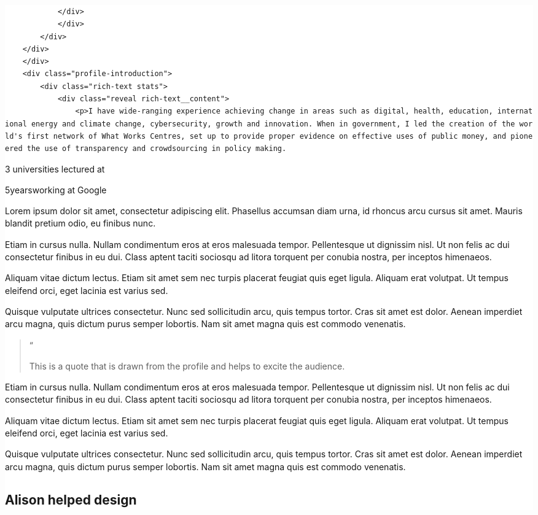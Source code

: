                 </div>
                </div>
            </div>
        </div>
        </div>
        <div class="profile-introduction">
            <div class="rich-text stats">
                <div class="reveal rich-text__content">
                    <p>I have wide-ranging experience achieving change in areas such as digital, health, education, international energy and climate change, cybersecurity, growth and innovation. When in government, I led the creation of the world's first network of What Works Centres, set up to provide proper evidence on effective uses of public money, and pioneered the use of transparency and crowdsourcing in policy making. 
</p>
                </div>
                <div class="careers__stats-container">
                    <div class="article-facts--align">
                            <p class="fact first">
                                <span class="stat">
                                    3<span class="stat__figure"></span>
                                </span><span class="fact__desc">universities lectured at</span>
                            </p>
                                                    <p class="fact">
                                <span class="stat">5<span class="stat__figure">years</span></span><span class="fact__desc">working at Google</span>
                            </p>
                   </div>
                </div>
            </div>
        </div>
        <div class="profile-content">
            <P>Lorem ipsum dolor sit amet, consectetur adipiscing elit. Phasellus accumsan diam urna, id rhoncus arcu cursus sit amet. Mauris blandit pretium odio, eu finibus nunc.
            </p><p>Etiam in cursus nulla. Nullam condimentum eros at eros malesuada tempor. Pellentesque ut dignissim nisl. Ut non felis ac dui consectetur finibus in eu dui. Class aptent taciti sociosqu ad litora torquent per conubia nostra, per inceptos himenaeos. </p><P>Aliquam vitae dictum lectus. Etiam sit amet sem nec turpis placerat feugiat quis eget ligula. Aliquam erat volutpat. Ut tempus eleifend orci, eget lacinia est varius sed. </P><P>Quisque vulputate ultrices consectetur. Nunc sed sollicitudin arcu, quis tempus tortor. Cras sit amet est dolor. Aenean imperdiet arcu magna, quis dictum purus semper lobortis. Nam sit amet magna quis est commodo venenatis.</P>
            <aside>
                <blockquote class="quote"><span class="quote__symbol">“</span>
        <p>
            This is a quote that is drawn from the profile and helps to excite the audience.
        </p>
                </blockquote>
            </aside>
            <p>Etiam in cursus nulla. Nullam condimentum eros at eros malesuada tempor. Pellentesque ut dignissim nisl. Ut non felis ac dui consectetur finibus in eu dui. Class aptent taciti sociosqu ad litora torquent per conubia nostra, per inceptos himenaeos. </p><P>Aliquam vitae dictum lectus. Etiam sit amet sem nec turpis placerat feugiat quis eget ligula. Aliquam erat volutpat. Ut tempus eleifend orci, eget lacinia est varius sed. </P><P>Quisque vulputate ultrices consectetur. Nunc sed sollicitudin arcu, quis tempus tortor. Cras sit amet est dolor. Aenean imperdiet arcu magna, quis dictum purus semper lobortis. Nam sit amet magna quis est commodo venenatis.</P>
        </div>
        <!-- projects -->
        <div class="profile-projects">
            <h2>Alison helped design</h2>
            <div class="slider multiple-items">
                <div>
                    <div class="project-image" style="background-image: url(https://www.arup.com/-/media/arup/images/perspectives/themes/digital/shaping-the-connected-world/project_carousel_720px_648px_smartgridsmartcity.jpg?h=648&w=720&hash=DCD3D97F2FB2CA6E533A0FE6EFCE4C9B)">
                    </div>